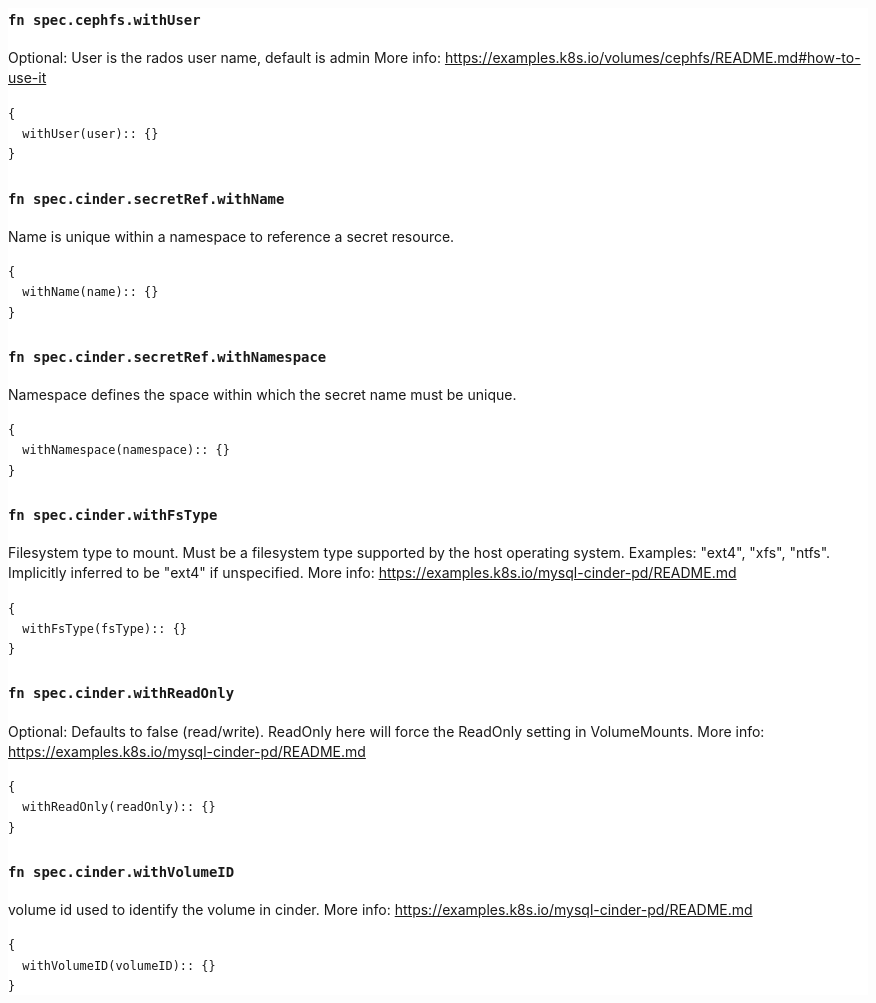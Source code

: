 ### `fn spec.cephfs.withUser`
Optional: User is the rados user name, default is admin More info: https://examples.k8s.io/volumes/cephfs/README.md#how-to-use-it
```jsonnet
{
  withUser(user):: {}
}
```

### `fn spec.cinder.secretRef.withName`
Name is unique within a namespace to reference a secret resource.
```jsonnet
{
  withName(name):: {}
}
```

### `fn spec.cinder.secretRef.withNamespace`
Namespace defines the space within which the secret name must be unique.
```jsonnet
{
  withNamespace(namespace):: {}
}
```

### `fn spec.cinder.withFsType`
Filesystem type to mount. Must be a filesystem type supported by the host operating system. Examples: "ext4", "xfs", "ntfs". Implicitly inferred to be "ext4" if unspecified. More info: https://examples.k8s.io/mysql-cinder-pd/README.md
```jsonnet
{
  withFsType(fsType):: {}
}
```

### `fn spec.cinder.withReadOnly`
Optional: Defaults to false (read/write). ReadOnly here will force the ReadOnly setting in VolumeMounts. More info: https://examples.k8s.io/mysql-cinder-pd/README.md
```jsonnet
{
  withReadOnly(readOnly):: {}
}
```

### `fn spec.cinder.withVolumeID`
volume id used to identify the volume in cinder. More info: https://examples.k8s.io/mysql-cinder-pd/README.md
```jsonnet
{
  withVolumeID(volumeID):: {}
}
```
